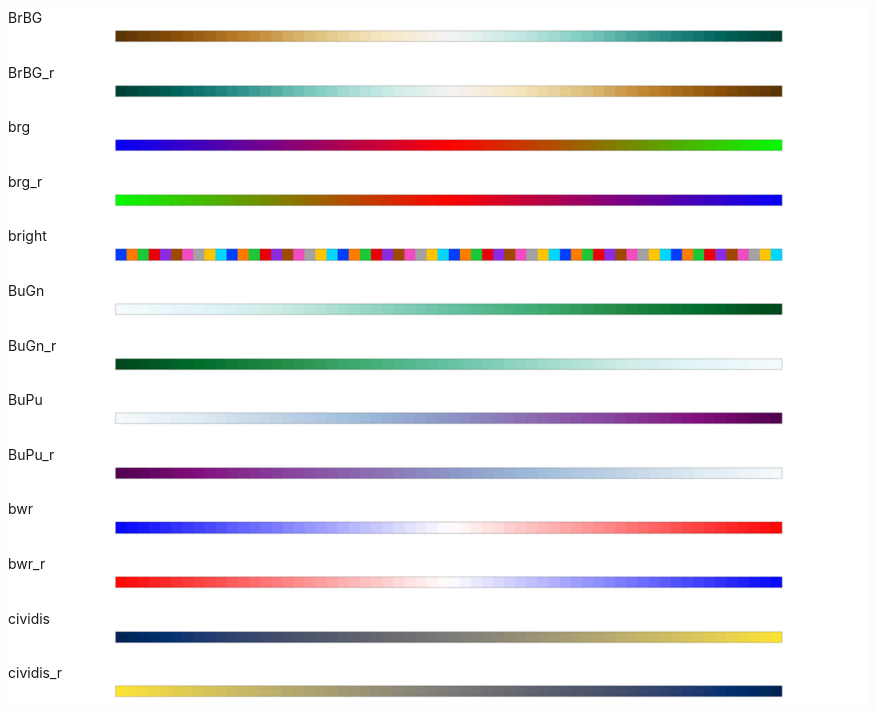 BrBG
![BrBG](images/BrBG.png)

BrBG_r
![BrBG_r](images/BrBG_r.png)

brg
![brg](images/brg.png)

brg_r
![brg_r](images/brg_r.png)

bright
![bright](images/bright.png)

BuGn
![BuGn](images/BuGn.png)

BuGn_r
![BuGn_r](images/BuGn_r.png)

BuPu
![BuPu](images/BuPu.png)

BuPu_r
![BuPu_r](images/BuPu_r.png)

bwr
![bwr](images/bwr.png)

bwr_r
![bwr_r](images/bwr_r.png)

cividis
![cividis](images/cividis.png)

cividis_r
![cividis_r](images/cividis_r.png)
